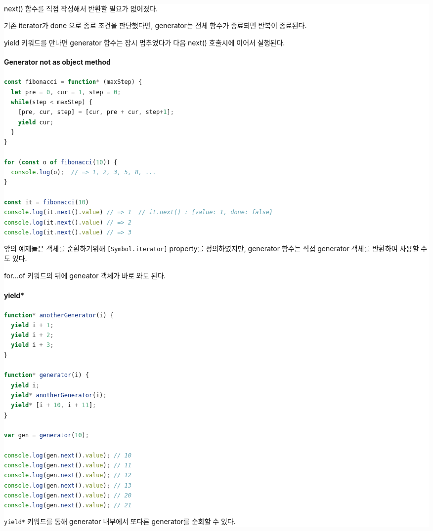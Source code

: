 next() 함수를 직접 작성해서 반환할 필요가 없어졌다.

기존 iterator가 done 으로 종료 조건을 판단했다면, generator는 전체 함수가 종료되면 반복이 종료된다.

yield 키워드를 만나면 generator 함수는 잠시 멈추었다가 다음 next() 호출시에 이어서 실행된다.

#### Generator not as object method
```javascript
const fibonacci = function* (maxStep) {
  let pre = 0, cur = 1, step = 0;
  while(step < maxStep) {
    [pre, cur, step] = [cur, pre + cur, step+1];
    yield cur;
  }
}

for (const o of fibonacci(10)) { 
  console.log(o);  // => 1, 2, 3, 5, 8, ...
}

const it = fibonacci(10)
console.log(it.next().value) // => 1  // it.next() : {value: 1, done: false}
console.log(it.next().value) // => 2
console.log(it.next().value) // => 3
```
앞의 예제들은 객체를 순환하기위해 `[Symbol.iterator]` property를 정의하였지만, generator 함수는 직접 generator 객체를 반환하여 사용할 수도 있다.

for...of 키워드의 뒤에 geneator 객체가 바로 와도 된다.

#### yield*
```javascript
function* anotherGenerator(i) {
  yield i + 1;
  yield i + 2;
  yield i + 3;
}

function* generator(i) {
  yield i;
  yield* anotherGenerator(i);
  yield* [i + 10, i + 11];
}

var gen = generator(10);

console.log(gen.next().value); // 10
console.log(gen.next().value); // 11
console.log(gen.next().value); // 12
console.log(gen.next().value); // 13
console.log(gen.next().value); // 20
console.log(gen.next().value); // 21
```
`yield*` 키워드를 통해 generator 내부에서 또다른 generator를 순회할 수 있다.
